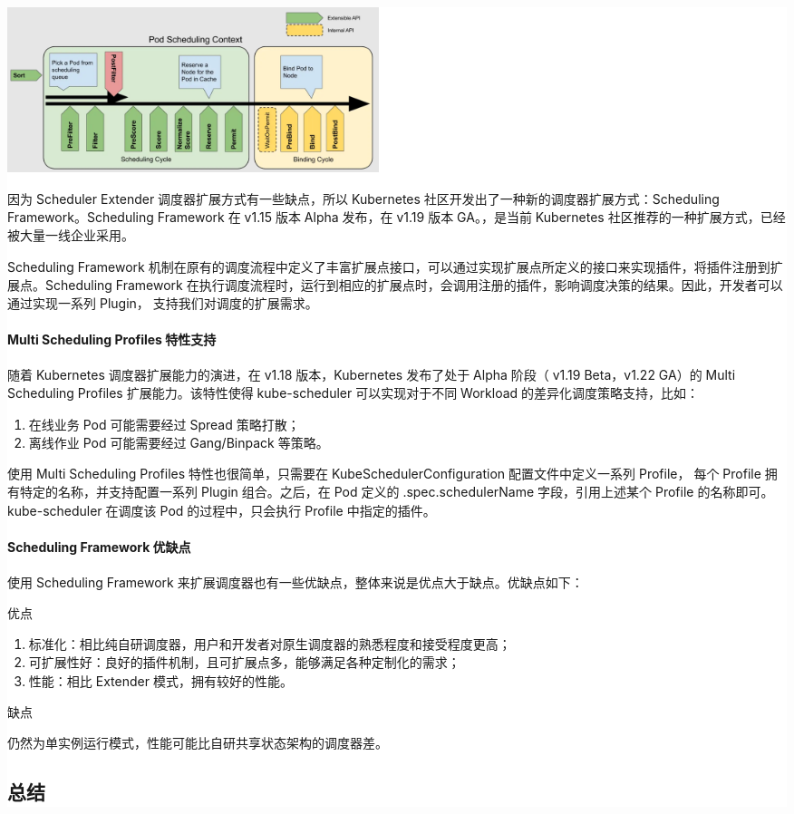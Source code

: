 <img src="image/image-20250811134851492.png" alt="image-20250811134851492" style="zoom:40%;" />

因为 Scheduler Extender 调度器扩展方式有一些缺点，所以 Kubernetes 社区开发出了一种新的调度器扩展方式：Scheduling Framework。Scheduling Framework 在 v1.15 版本 Alpha 发布，在 v1.19 版本 GA。，是当前 Kubernetes 社区推荐的一种扩展方式，已经被大量一线企业采用。 

Scheduling Framework 机制在原有的调度流程中定义了丰富扩展点接口，可以通过实现扩展点所定义的接口来实现插件，将插件注册到扩展点。Scheduling Framework 在执行调度流程时，运行到相应的扩展点时，会调用注册的插件，影响调度决策的结果。因此，开发者可以通过实现一系列 Plugin， 支持我们对调度的扩展需求。

#### Multi Scheduling Profiles 特性支持

随着 Kubernetes 调度器扩展能力的演进，在 v1.18 版本，Kubernetes 发布了处于 Alpha 阶段（ v1.19 Beta，v1.22 GA）的 Multi Scheduling Profiles 扩展能力。该特性使得 kube-scheduler 可以实现对于不同 Workload 的差异化调度策略支持，比如：

1. 在线业务 Pod 可能需要经过 Spread 策略打散；
2. 离线作业 Pod 可能需要经过 Gang/Binpack 等策略。

使用 Multi Scheduling Profiles 特性也很简单，只需要在 KubeSchedulerConfiguration 配置文件中定义一系列 Profile， 每个 Profile 拥有特定的名称，并支持配置一系列 Plugin 组合。之后，在 Pod 定义的 .spec.schedulerName 字段，引用上述某个 Profile 的名称即可。kube-scheduler 在调度该 Pod 的过程中，只会执行 Profile 中指定的插件。

#### Scheduling Framework 优缺点

使用 Scheduling Framework 来扩展调度器也有一些优缺点，整体来说是优点大于缺点。优缺点如下：

优点

1. 标准化：相比纯自研调度器，用户和开发者对原生调度器的熟悉程度和接受程度更高；
2. 可扩展性好：良好的插件机制，且可扩展点多，能够满足各种定制化的需求；
3. 性能：相比 Extender 模式，拥有较好的性能。

缺点

仍然为单实例运行模式，性能可能比自研共享状态架构的调度器差。

## 总结
